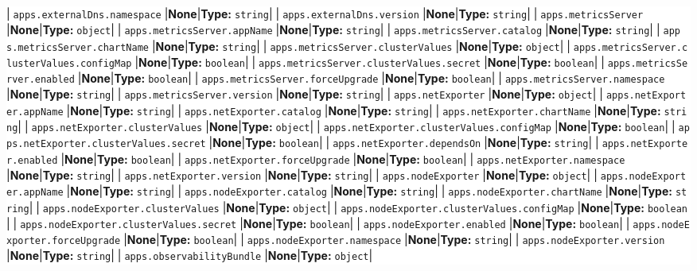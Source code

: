 | `apps.externalDns.namespace` |**None**|**Type:** `string`|
| `apps.externalDns.version` |**None**|**Type:** `string`|
| `apps.metricsServer` |**None**|**Type:** `object`|
| `apps.metricsServer.appName` |**None**|**Type:** `string`|
| `apps.metricsServer.catalog` |**None**|**Type:** `string`|
| `apps.metricsServer.chartName` |**None**|**Type:** `string`|
| `apps.metricsServer.clusterValues` |**None**|**Type:** `object`|
| `apps.metricsServer.clusterValues.configMap` |**None**|**Type:** `boolean`|
| `apps.metricsServer.clusterValues.secret` |**None**|**Type:** `boolean`|
| `apps.metricsServer.enabled` |**None**|**Type:** `boolean`|
| `apps.metricsServer.forceUpgrade` |**None**|**Type:** `boolean`|
| `apps.metricsServer.namespace` |**None**|**Type:** `string`|
| `apps.metricsServer.version` |**None**|**Type:** `string`|
| `apps.netExporter` |**None**|**Type:** `object`|
| `apps.netExporter.appName` |**None**|**Type:** `string`|
| `apps.netExporter.catalog` |**None**|**Type:** `string`|
| `apps.netExporter.chartName` |**None**|**Type:** `string`|
| `apps.netExporter.clusterValues` |**None**|**Type:** `object`|
| `apps.netExporter.clusterValues.configMap` |**None**|**Type:** `boolean`|
| `apps.netExporter.clusterValues.secret` |**None**|**Type:** `boolean`|
| `apps.netExporter.dependsOn` |**None**|**Type:** `string`|
| `apps.netExporter.enabled` |**None**|**Type:** `boolean`|
| `apps.netExporter.forceUpgrade` |**None**|**Type:** `boolean`|
| `apps.netExporter.namespace` |**None**|**Type:** `string`|
| `apps.netExporter.version` |**None**|**Type:** `string`|
| `apps.nodeExporter` |**None**|**Type:** `object`|
| `apps.nodeExporter.appName` |**None**|**Type:** `string`|
| `apps.nodeExporter.catalog` |**None**|**Type:** `string`|
| `apps.nodeExporter.chartName` |**None**|**Type:** `string`|
| `apps.nodeExporter.clusterValues` |**None**|**Type:** `object`|
| `apps.nodeExporter.clusterValues.configMap` |**None**|**Type:** `boolean`|
| `apps.nodeExporter.clusterValues.secret` |**None**|**Type:** `boolean`|
| `apps.nodeExporter.enabled` |**None**|**Type:** `boolean`|
| `apps.nodeExporter.forceUpgrade` |**None**|**Type:** `boolean`|
| `apps.nodeExporter.namespace` |**None**|**Type:** `string`|
| `apps.nodeExporter.version` |**None**|**Type:** `string`|
| `apps.observabilityBundle` |**None**|**Type:** `object`|